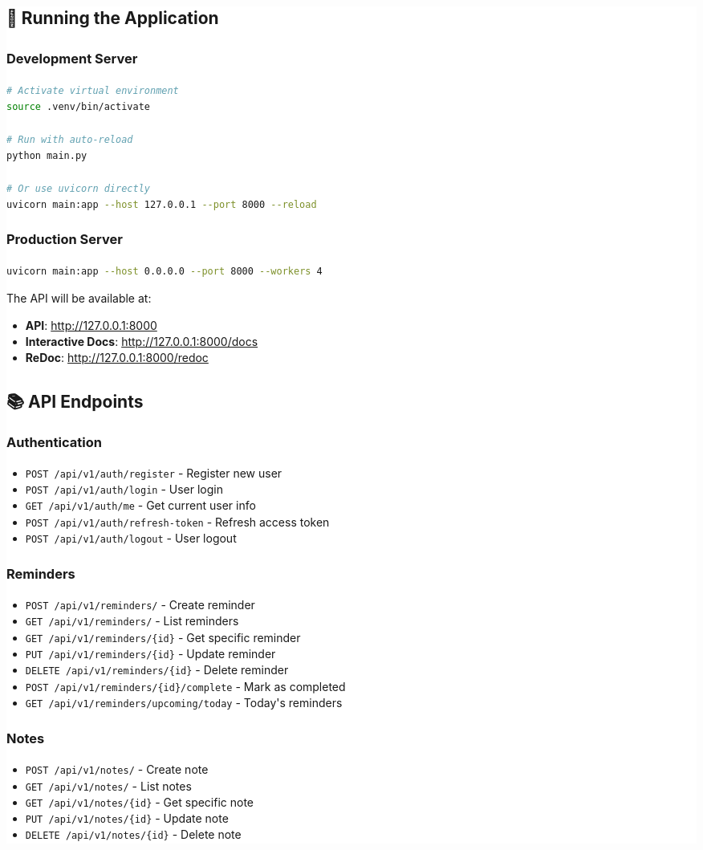 ## 🚀 Running the Application

### Development Server

```bash
# Activate virtual environment
source .venv/bin/activate

# Run with auto-reload
python main.py

# Or use uvicorn directly
uvicorn main:app --host 127.0.0.1 --port 8000 --reload
```

### Production Server

```bash
uvicorn main:app --host 0.0.0.0 --port 8000 --workers 4
```

The API will be available at:

- **API**: http://127.0.0.1:8000
- **Interactive Docs**: http://127.0.0.1:8000/docs
- **ReDoc**: http://127.0.0.1:8000/redoc

## 📚 API Endpoints

### Authentication

- `POST /api/v1/auth/register` - Register new user
- `POST /api/v1/auth/login` - User login
- `GET /api/v1/auth/me` - Get current user info
- `POST /api/v1/auth/refresh-token` - Refresh access token
- `POST /api/v1/auth/logout` - User logout

### Reminders

- `POST /api/v1/reminders/` - Create reminder
- `GET /api/v1/reminders/` - List reminders
- `GET /api/v1/reminders/{id}` - Get specific reminder
- `PUT /api/v1/reminders/{id}` - Update reminder
- `DELETE /api/v1/reminders/{id}` - Delete reminder
- `POST /api/v1/reminders/{id}/complete` - Mark as completed
- `GET /api/v1/reminders/upcoming/today` - Today's reminders

### Notes

- `POST /api/v1/notes/` - Create note
- `GET /api/v1/notes/` - List notes
- `GET /api/v1/notes/{id}` - Get specific note
- `PUT /api/v1/notes/{id}` - Update note
- `DELETE /api/v1/notes/{id}` - Delete note
